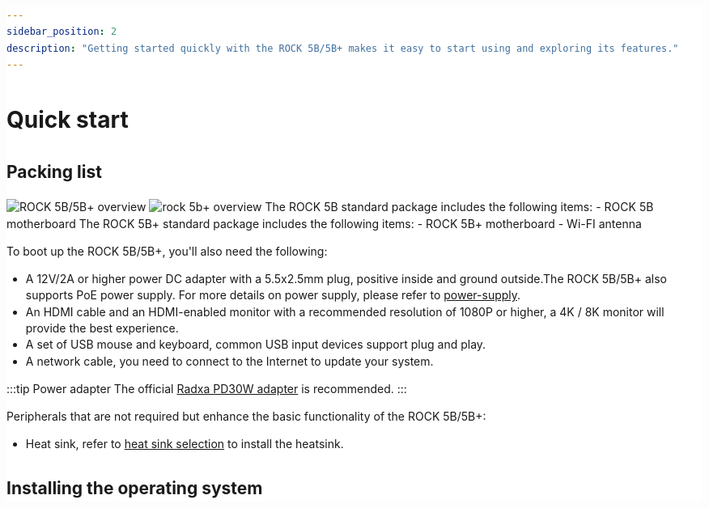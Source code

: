 ```yaml
---
sidebar_position: 2
description: "Getting started quickly with the ROCK 5B/5B+ makes it easy to start using and exploring its features."
---
```


# Quick start

## Packing list

<Tabs queryString="versions">
    <TabItem value="ROCK 5B">
        <img src="/img/rock5b/rock-5b-package.webp" alt="ROCK 5B/5B+ overview" width="700" />
    </TabItem>
    <TabItem value="ROCK 5B+">
        <img src="/img/rock5b/rock-5b-plus-package.webp" alt="rock 5b+ overview" width="700" />
    </TabItem>
</Tabs>

<Tabs queryString="versions">
    <TabItem value="ROCK 5B">
        The ROCK 5B standard package includes the following items:
            - ROCK 5B motherboard
    </TabItem>
    <TabItem value="ROCK 5B+">
        The ROCK 5B+ standard package includes the following items:
            - ROCK 5B+ motherboard
            - Wi-FI antenna
    </TabItem>
</Tabs>

To boot up the ROCK 5B/5B+, you'll also need the following:

- A 12V/2A or higher power DC adapter with a 5.5x2.5mm plug, positive inside and ground outside.The ROCK 5B/5B+ also supports PoE power supply. For more details on power supply, please refer to [power-supply](../power-supply).
- An HDMI cable and an HDMI-enabled monitor with a recommended resolution of 1080P or higher, a 4K / 8K monitor will provide the best experience.
- A set of USB mouse and keyboard, common USB input devices support plug and play.
- A network cable, you need to connect to the Internet to update your system.

:::tip
Power adapter The official [Radxa PD30W adapter](/accessories/pd_30w) is recommended.
:::

Peripherals that are not required but enhance the basic functionality of the ROCK 5B/5B+:

- Heat sink, refer to [heat sink selection](./interface-usage/fan) to install the heatsink.

## Installing the operating system
